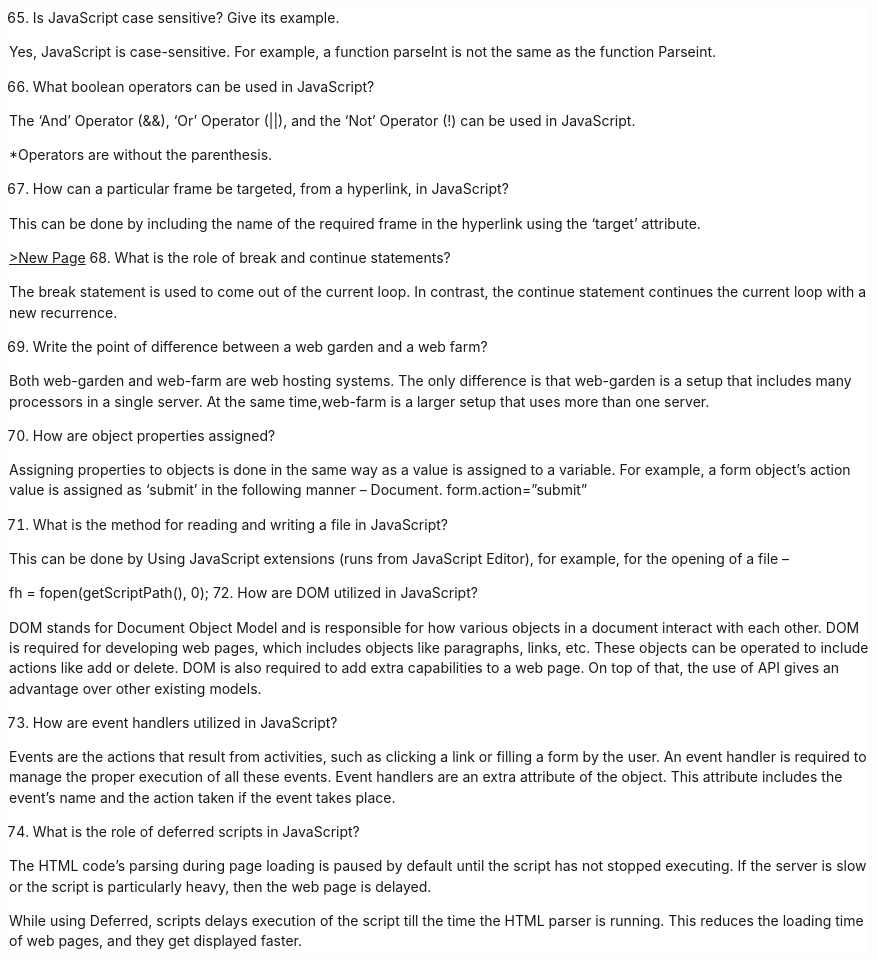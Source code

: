 65. Is JavaScript case sensitive? Give its example.

Yes, JavaScript is case-sensitive. For example, a function parseInt is not the same as the function Parseint.

66. What boolean operators can be used in JavaScript?

The ‘And’ Operator (&&), ‘Or’ Operator (||), and the ‘Not’ Operator (!) can be used in JavaScript.

*Operators are without the parenthesis.

67. How can a particular frame be targeted, from a hyperlink, in JavaScript?

This can be done by including the name of the required frame in the hyperlink using the ‘target’ attribute.

<a href="/newpage.htm" target="newframe">>New Page</a>
68. What is the role of break and continue statements?

The break statement is used to come out of the current loop. In contrast, the continue statement continues the current loop with a new recurrence.

69. Write the point of difference between a web garden and a web farm?

Both web-garden and web-farm are web hosting systems. The only difference is that web-garden is a setup that includes many processors in a single server. At the same time,web-farm is a larger setup that uses more than one server.

70. How are object properties assigned?

Assigning properties to objects is done in the same way as a value is assigned to a variable. For example, a form object’s action value is assigned as ‘submit’ in the following manner – Document. form.action=”submit”

71. What is the method for reading and writing a file in JavaScript?

This can be done by Using JavaScript extensions (runs from JavaScript Editor), for example, for the opening of a file –

 fh = fopen(getScriptPath(), 0);
72. How are DOM utilized in JavaScript?

DOM stands for Document Object Model and is responsible for how various objects in a document interact with each other. DOM is required for developing web pages, which includes objects like paragraphs, links, etc. These objects can be operated to include actions like add or delete. DOM is also required to add extra capabilities to a web page. On top of that, the use of API gives an advantage over other existing models.

73. How are event handlers utilized in JavaScript?

Events are the actions that result from activities, such as clicking a link or filling a form by the user. An event handler is required to manage the proper execution of all these events. Event handlers are an extra attribute of the object. This attribute includes the event’s name and the action taken if the event takes place.

74. What is the role of deferred scripts in JavaScript?

The HTML code’s parsing during page loading is paused by default until the script has not stopped executing. If the server is slow or the script is particularly heavy, then the web page is delayed.

While using Deferred, scripts delays execution of the script till the time the HTML parser is running. This reduces the loading time of web pages, and they get displayed faster.
